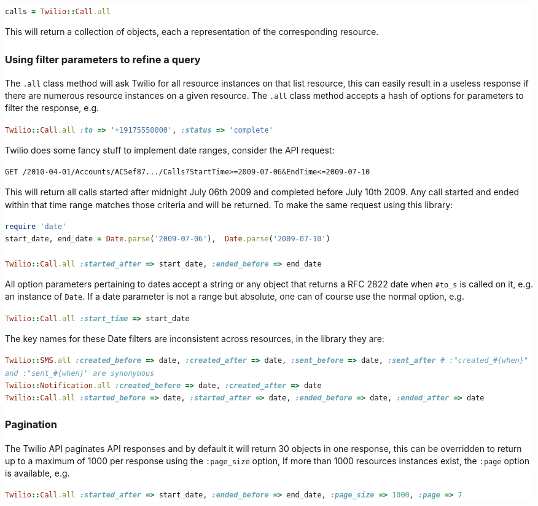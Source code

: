 ```ruby
calls = Twilio::Call.all
```

This will return a collection of objects, each a representation of the corresponding resource.

### Using filter parameters to refine a query

The `.all` class method will ask Twilio for all resource instances on that list resource, this can easily result in a useless response if there are numerous resource instances on a given resource. The `.all` class method accepts a hash of options for parameters to filter the response, e.g.

```ruby
Twilio::Call.all :to => '+19175550000', :status => 'complete'
```

Twilio does some fancy stuff to implement date ranges, consider the API request:

    GET /2010-04-01/Accounts/AC5ef87.../Calls?StartTime>=2009-07-06&EndTime<=2009-07-10

This will return all calls started after midnight July 06th 2009 and completed before July 10th 2009. Any call started and ended within that time range matches those criteria and will be returned. To make the same request using this library:

```ruby
require 'date'
start_date, end_date = Date.parse('2009-07-06'),  Date.parse('2009-07-10')

Twilio::Call.all :started_after => start_date, :ended_before => end_date
```

All option parameters pertaining to dates accept a string or any object that returns a RFC 2822 date when `#to_s` is called on it, e.g. an instance of `Date`. If a date parameter is not a range but absolute, one can of course use the normal option, e.g.

```ruby
Twilio::Call.all :start_time => start_date
```

The key names for these Date filters are inconsistent across resources, in the library they are:

```ruby
Twilio::SMS.all :created_before => date, :created_after => date, :sent_before => date, :sent_after # :"created_#{when}" and :"sent_#{when}" are synonymous
Twilio::Notification.all :created_before => date, :created_after => date
Twilio::Call.all :started_before => date, :started_after => date, :ended_before => date, :ended_after => date
```

### Pagination

The Twilio API paginates API responses and by default it will return 30 objects in one response, this can be overridden to return up to a maximum of 1000 per response using the `:page_size` option, If more than 1000 resources instances exist, the `:page` option is available, e.g.

```ruby
Twilio::Call.all :started_after => start_date, :ended_before => end_date, :page_size => 1000, :page => 7
```
